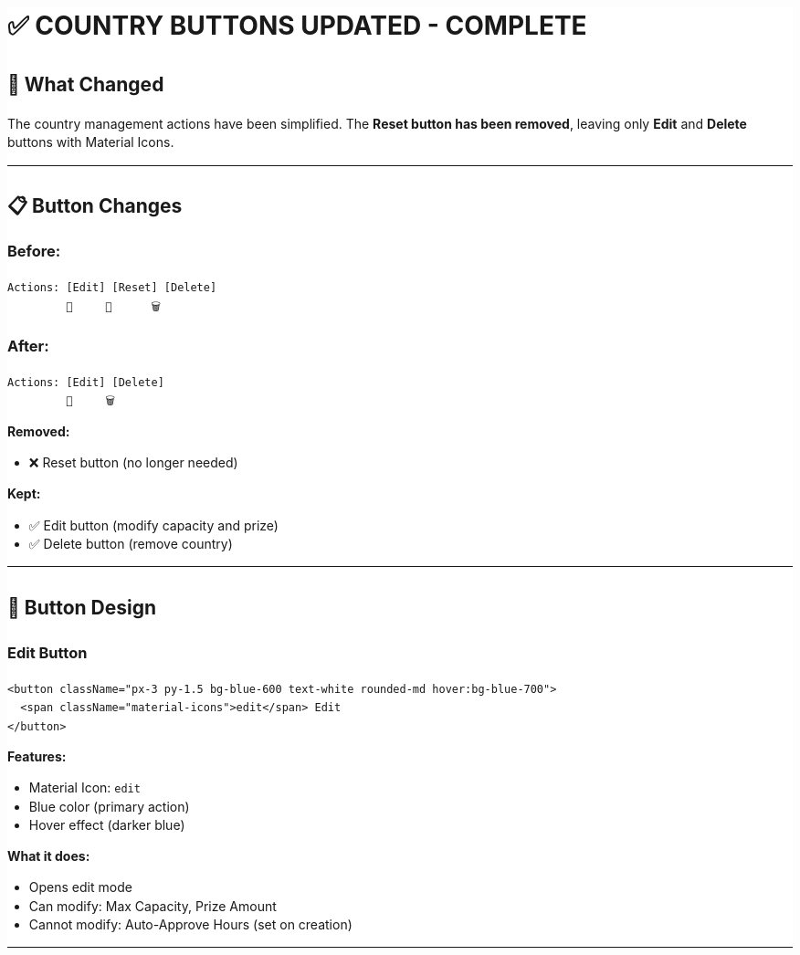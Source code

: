 # ✅ COUNTRY BUTTONS UPDATED - COMPLETE

## 🎯 What Changed

The country management actions have been simplified. The **Reset button has been removed**, leaving only **Edit** and **Delete** buttons with Material Icons.

---

## 📋 Button Changes

### **Before:**
```
Actions: [Edit] [Reset] [Delete]
         💾     🔄      🗑️
```

### **After:**
```
Actions: [Edit] [Delete]
         📝     🗑️
```

**Removed:**
- ❌ Reset button (no longer needed)

**Kept:**
- ✅ Edit button (modify capacity and prize)
- ✅ Delete button (remove country)

---

## 🎨 Button Design

### **Edit Button**
```tsx
<button className="px-3 py-1.5 bg-blue-600 text-white rounded-md hover:bg-blue-700">
  <span className="material-icons">edit</span> Edit
</button>
```

**Features:**
- Material Icon: `edit`
- Blue color (primary action)
- Hover effect (darker blue)

**What it does:**
- Opens edit mode
- Can modify: Max Capacity, Prize Amount
- Cannot modify: Auto-Approve Hours (set on creation)

---